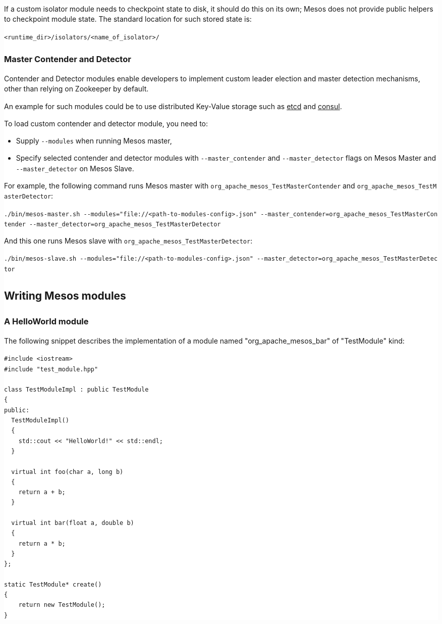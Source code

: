 If a custom isolator module needs to checkpoint state to disk, it should do this
on its own; Mesos does not provide public helpers to checkpoint module state.
The standard location for such stored state is:

    <runtime_dir>/isolators/<name_of_isolator>/


### Master Contender and Detector

Contender and Detector modules enable developers to implement custom leader
election and master detection mechanisms, other than relying on Zookeeper by
default.

An example for such modules could be to use distributed Key-Value storage such
as [etcd](https://coreos.com/etcd/) and [consul](https://www.consul.io/).

To load custom contender and detector module, you need to:

- Supply `--modules` when running Mesos master,

- Specify selected contender and detector modules with `--master_contender` and
`--master_detector` flags on Mesos Master and `--master_detector` on Mesos Slave.

For example, the following command runs Mesos master with
`org_apache_mesos_TestMasterContender` and `org_apache_mesos_TestMasterDetector`:

`./bin/mesos-master.sh --modules="file://<path-to-modules-config>.json" --master_contender=org_apache_mesos_TestMasterContender --master_detector=org_apache_mesos_TestMasterDetector`

And this one runs Mesos slave with `org_apache_mesos_TestMasterDetector`:

`./bin/mesos-slave.sh --modules="file://<path-to-modules-config>.json" --master_detector=org_apache_mesos_TestMasterDetector`


## Writing Mesos modules

### A HelloWorld module

The following snippet describes the implementation of a module named
"org_apache_mesos_bar" of "TestModule" kind:

~~~{.cpp}
#include <iostream>
#include "test_module.hpp"

class TestModuleImpl : public TestModule
{
public:
  TestModuleImpl()
  {
    std::cout << "HelloWorld!" << std::endl;
  }

  virtual int foo(char a, long b)
  {
    return a + b;
  }

  virtual int bar(float a, double b)
  {
    return a * b;
  }
};

static TestModule* create()
{
    return new TestModule();
}
~~~